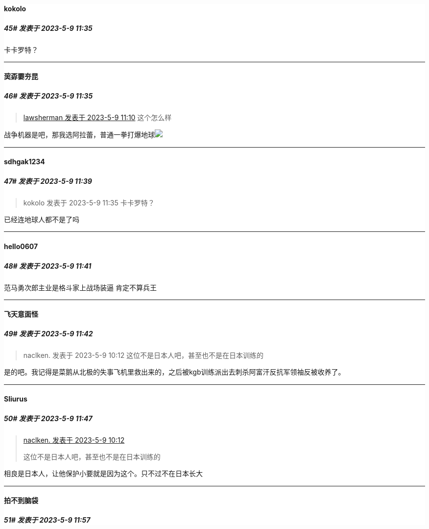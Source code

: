 ####  kokolo  
##### 45#       发表于 2023-5-9 11:35

卡卡罗特？

*****

####  巭孬嫑夯昆  
##### 46#       发表于 2023-5-9 11:35

<blockquote><a href="httphttps://bbs.saraba1st.com/2b/forum.php?mod=redirect&amp;goto=findpost&amp;pid=60784666&amp;ptid=2133692" target="_blank">lawsherman 发表于 2023-5-9 11:10</a>
这个怎么样</blockquote>
战争机器是吧，那我选阿拉蕾，普通一拳打爆地球<img src="https://static.saraba1st.com/image/smiley/face2017/067.png" referrerpolicy="no-referrer">

*****

####  sdhgak1234  
##### 47#       发表于 2023-5-9 11:39

<blockquote>kokolo 发表于 2023-5-9 11:35
卡卡罗特？</blockquote>
已经连地球人都不是了吗

*****

####  hello0607  
##### 48#       发表于 2023-5-9 11:41

范马勇次郎主业是格斗家上战场装逼 肯定不算兵王

*****

####  飞天意面怪  
##### 49#       发表于 2023-5-9 11:42

<blockquote>naclken. 发表于 2023-5-9 10:12
这位不是日本人吧，甚至也不是在日本训练的</blockquote>
是的吧。我记得是菜鹅从北极的失事飞机里救出来的，之后被kgb训练派出去刺杀阿富汗反抗军领袖反被收养了。

*****

####  Sliurus  
##### 50#       发表于 2023-5-9 11:47

<blockquote><a href="httphttps://bbs.saraba1st.com/2b/forum.php?mod=redirect&amp;goto=findpost&amp;pid=60783877&amp;ptid=2133692" target="_blank">naclken. 发表于 2023-5-9 10:12</a>

这位不是日本人吧，甚至也不是在日本训练的</blockquote>
相良是日本人，让他保护小要就是因为这个。只不过不在日本长大

*****

####  拍不到脑袋  
##### 51#       发表于 2023-5-9 11:57

